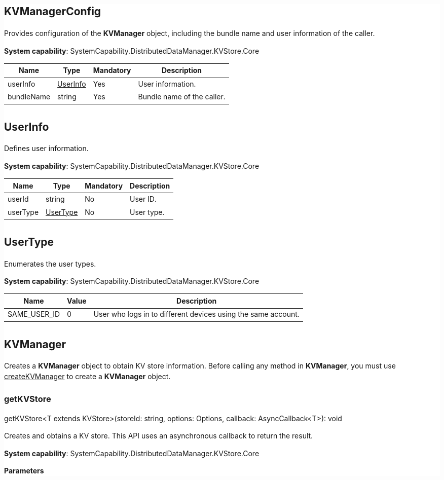 ## KVManagerConfig

Provides configuration of the **KVManager** object, including the bundle name and user information of the caller.

**System capability**: SystemCapability.DistributedDataManager.KVStore.Core

| Name| Type| Mandatory| Description|
| ----- | ------ | ------ | ------ |
| userInfo | [UserInfo](#userinfo) | Yes | User information.|
| bundleName | string | Yes | Bundle name of the caller.|

## UserInfo

Defines user information.

**System capability**: SystemCapability.DistributedDataManager.KVStore.Core

| Name| Type| Mandatory| Description|
| ----- | ------ |------ | ------ |
| userId | string | No | User ID.|
| userType | [UserType](#usertype) | No | User type.|


## UserType

Enumerates the user types.

**System capability**: SystemCapability.DistributedDataManager.KVStore.Core

| Name| Value| Description|
| ----- | ------ | ------ |
| SAME_USER_ID | 0 | User who logs in to different devices using the same account.|


## KVManager

Creates a **KVManager** object to obtain KV store information. Before calling any method in **KVManager**, you must use [createKVManager](#distributeddatacreatekvmanager) to create a **KVManager** object.

### getKVStore

getKVStore&lt;T extends KVStore&gt;(storeId: string, options: Options, callback: AsyncCallback&lt;T&gt;): void

Creates and obtains a KV store. This API uses an asynchronous callback to return the result.

**System capability**: SystemCapability.DistributedDataManager.KVStore.Core

**Parameters**
